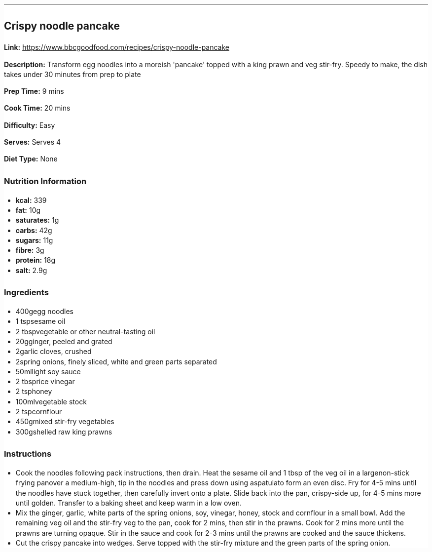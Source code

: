 
---

## Crispy noodle pancake
**Link:** https://www.bbcgoodfood.com/recipes/crispy-noodle-pancake

**Description:** Transform egg noodles into a moreish 'pancake' topped with a king prawn and veg stir-fry. Speedy to make, the dish takes under 30 minutes from prep to plate

**Prep Time:** 9 mins

**Cook Time:** 20 mins

**Difficulty:** Easy

**Serves:** Serves 4

**Diet Type:** None

### Nutrition Information
- **kcal:** 339
- **fat:** 10g
- **saturates:** 1g
- **carbs:** 42g
- **sugars:** 11g
- **fibre:** 3g
- **protein:** 18g
- **salt:** 2.9g

### Ingredients
- 400gegg noodles
- 1 tspsesame oil
- 2 tbspvegetable or other neutral-tasting oil
- 20gginger, peeled and grated
- 2garlic cloves, crushed
- 2spring onions, finely sliced, white and green parts separated
- 50mllight soy sauce
- 2 tbsprice vinegar
- 2 tsphoney
- 100mlvegetable stock
- 2 tspcornflour
- 450gmixed stir-fry vegetables
- 300gshelled raw king prawns

### Instructions
- Cook the noodles following pack instructions, then drain. Heat the sesame oil and 1 tbsp of the veg oil in a largenon-stick frying panover a medium-high, tip in the noodles and press down using aspatulato form an even disc. Fry for 4-5 mins until the noodles have stuck together, then carefully invert onto a plate. Slide back into the pan, crispy-side up, for 4-5 mins more until golden. Transfer to a baking sheet and keep warm in a low oven.
- Mix the ginger, garlic, white parts of the spring onions, soy, vinegar, honey, stock and cornflour in a small bowl. Add the remaining veg oil and the stir-fry veg to the pan, cook for 2 mins, then stir in the prawns. Cook for 2 mins more until the prawns are turning opaque. Stir in the sauce and cook for 2-3 mins until the prawns are cooked and the sauce thickens.
- Cut the crispy pancake into wedges. Serve topped with the stir-fry mixture and the green parts of the spring onion.
